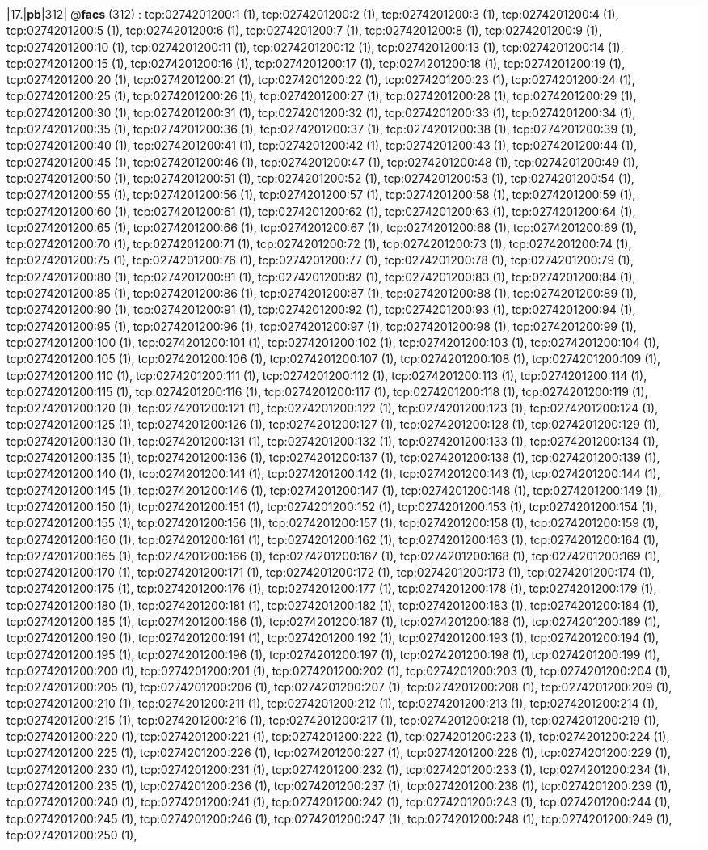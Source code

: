 |17.|__pb__|312| @__facs__ (312) : tcp:0274201200:1 (1), tcp:0274201200:2 (1), tcp:0274201200:3 (1), tcp:0274201200:4 (1), tcp:0274201200:5 (1), tcp:0274201200:6 (1), tcp:0274201200:7 (1), tcp:0274201200:8 (1), tcp:0274201200:9 (1), tcp:0274201200:10 (1), tcp:0274201200:11 (1), tcp:0274201200:12 (1), tcp:0274201200:13 (1), tcp:0274201200:14 (1), tcp:0274201200:15 (1), tcp:0274201200:16 (1), tcp:0274201200:17 (1), tcp:0274201200:18 (1), tcp:0274201200:19 (1), tcp:0274201200:20 (1), tcp:0274201200:21 (1), tcp:0274201200:22 (1), tcp:0274201200:23 (1), tcp:0274201200:24 (1), tcp:0274201200:25 (1), tcp:0274201200:26 (1), tcp:0274201200:27 (1), tcp:0274201200:28 (1), tcp:0274201200:29 (1), tcp:0274201200:30 (1), tcp:0274201200:31 (1), tcp:0274201200:32 (1), tcp:0274201200:33 (1), tcp:0274201200:34 (1), tcp:0274201200:35 (1), tcp:0274201200:36 (1), tcp:0274201200:37 (1), tcp:0274201200:38 (1), tcp:0274201200:39 (1), tcp:0274201200:40 (1), tcp:0274201200:41 (1), tcp:0274201200:42 (1), tcp:0274201200:43 (1), tcp:0274201200:44 (1), tcp:0274201200:45 (1), tcp:0274201200:46 (1), tcp:0274201200:47 (1), tcp:0274201200:48 (1), tcp:0274201200:49 (1), tcp:0274201200:50 (1), tcp:0274201200:51 (1), tcp:0274201200:52 (1), tcp:0274201200:53 (1), tcp:0274201200:54 (1), tcp:0274201200:55 (1), tcp:0274201200:56 (1), tcp:0274201200:57 (1), tcp:0274201200:58 (1), tcp:0274201200:59 (1), tcp:0274201200:60 (1), tcp:0274201200:61 (1), tcp:0274201200:62 (1), tcp:0274201200:63 (1), tcp:0274201200:64 (1), tcp:0274201200:65 (1), tcp:0274201200:66 (1), tcp:0274201200:67 (1), tcp:0274201200:68 (1), tcp:0274201200:69 (1), tcp:0274201200:70 (1), tcp:0274201200:71 (1), tcp:0274201200:72 (1), tcp:0274201200:73 (1), tcp:0274201200:74 (1), tcp:0274201200:75 (1), tcp:0274201200:76 (1), tcp:0274201200:77 (1), tcp:0274201200:78 (1), tcp:0274201200:79 (1), tcp:0274201200:80 (1), tcp:0274201200:81 (1), tcp:0274201200:82 (1), tcp:0274201200:83 (1), tcp:0274201200:84 (1), tcp:0274201200:85 (1), tcp:0274201200:86 (1), tcp:0274201200:87 (1), tcp:0274201200:88 (1), tcp:0274201200:89 (1), tcp:0274201200:90 (1), tcp:0274201200:91 (1), tcp:0274201200:92 (1), tcp:0274201200:93 (1), tcp:0274201200:94 (1), tcp:0274201200:95 (1), tcp:0274201200:96 (1), tcp:0274201200:97 (1), tcp:0274201200:98 (1), tcp:0274201200:99 (1), tcp:0274201200:100 (1), tcp:0274201200:101 (1), tcp:0274201200:102 (1), tcp:0274201200:103 (1), tcp:0274201200:104 (1), tcp:0274201200:105 (1), tcp:0274201200:106 (1), tcp:0274201200:107 (1), tcp:0274201200:108 (1), tcp:0274201200:109 (1), tcp:0274201200:110 (1), tcp:0274201200:111 (1), tcp:0274201200:112 (1), tcp:0274201200:113 (1), tcp:0274201200:114 (1), tcp:0274201200:115 (1), tcp:0274201200:116 (1), tcp:0274201200:117 (1), tcp:0274201200:118 (1), tcp:0274201200:119 (1), tcp:0274201200:120 (1), tcp:0274201200:121 (1), tcp:0274201200:122 (1), tcp:0274201200:123 (1), tcp:0274201200:124 (1), tcp:0274201200:125 (1), tcp:0274201200:126 (1), tcp:0274201200:127 (1), tcp:0274201200:128 (1), tcp:0274201200:129 (1), tcp:0274201200:130 (1), tcp:0274201200:131 (1), tcp:0274201200:132 (1), tcp:0274201200:133 (1), tcp:0274201200:134 (1), tcp:0274201200:135 (1), tcp:0274201200:136 (1), tcp:0274201200:137 (1), tcp:0274201200:138 (1), tcp:0274201200:139 (1), tcp:0274201200:140 (1), tcp:0274201200:141 (1), tcp:0274201200:142 (1), tcp:0274201200:143 (1), tcp:0274201200:144 (1), tcp:0274201200:145 (1), tcp:0274201200:146 (1), tcp:0274201200:147 (1), tcp:0274201200:148 (1), tcp:0274201200:149 (1), tcp:0274201200:150 (1), tcp:0274201200:151 (1), tcp:0274201200:152 (1), tcp:0274201200:153 (1), tcp:0274201200:154 (1), tcp:0274201200:155 (1), tcp:0274201200:156 (1), tcp:0274201200:157 (1), tcp:0274201200:158 (1), tcp:0274201200:159 (1), tcp:0274201200:160 (1), tcp:0274201200:161 (1), tcp:0274201200:162 (1), tcp:0274201200:163 (1), tcp:0274201200:164 (1), tcp:0274201200:165 (1), tcp:0274201200:166 (1), tcp:0274201200:167 (1), tcp:0274201200:168 (1), tcp:0274201200:169 (1), tcp:0274201200:170 (1), tcp:0274201200:171 (1), tcp:0274201200:172 (1), tcp:0274201200:173 (1), tcp:0274201200:174 (1), tcp:0274201200:175 (1), tcp:0274201200:176 (1), tcp:0274201200:177 (1), tcp:0274201200:178 (1), tcp:0274201200:179 (1), tcp:0274201200:180 (1), tcp:0274201200:181 (1), tcp:0274201200:182 (1), tcp:0274201200:183 (1), tcp:0274201200:184 (1), tcp:0274201200:185 (1), tcp:0274201200:186 (1), tcp:0274201200:187 (1), tcp:0274201200:188 (1), tcp:0274201200:189 (1), tcp:0274201200:190 (1), tcp:0274201200:191 (1), tcp:0274201200:192 (1), tcp:0274201200:193 (1), tcp:0274201200:194 (1), tcp:0274201200:195 (1), tcp:0274201200:196 (1), tcp:0274201200:197 (1), tcp:0274201200:198 (1), tcp:0274201200:199 (1), tcp:0274201200:200 (1), tcp:0274201200:201 (1), tcp:0274201200:202 (1), tcp:0274201200:203 (1), tcp:0274201200:204 (1), tcp:0274201200:205 (1), tcp:0274201200:206 (1), tcp:0274201200:207 (1), tcp:0274201200:208 (1), tcp:0274201200:209 (1), tcp:0274201200:210 (1), tcp:0274201200:211 (1), tcp:0274201200:212 (1), tcp:0274201200:213 (1), tcp:0274201200:214 (1), tcp:0274201200:215 (1), tcp:0274201200:216 (1), tcp:0274201200:217 (1), tcp:0274201200:218 (1), tcp:0274201200:219 (1), tcp:0274201200:220 (1), tcp:0274201200:221 (1), tcp:0274201200:222 (1), tcp:0274201200:223 (1), tcp:0274201200:224 (1), tcp:0274201200:225 (1), tcp:0274201200:226 (1), tcp:0274201200:227 (1), tcp:0274201200:228 (1), tcp:0274201200:229 (1), tcp:0274201200:230 (1), tcp:0274201200:231 (1), tcp:0274201200:232 (1), tcp:0274201200:233 (1), tcp:0274201200:234 (1), tcp:0274201200:235 (1), tcp:0274201200:236 (1), tcp:0274201200:237 (1), tcp:0274201200:238 (1), tcp:0274201200:239 (1), tcp:0274201200:240 (1), tcp:0274201200:241 (1), tcp:0274201200:242 (1), tcp:0274201200:243 (1), tcp:0274201200:244 (1), tcp:0274201200:245 (1), tcp:0274201200:246 (1), tcp:0274201200:247 (1), tcp:0274201200:248 (1), tcp:0274201200:249 (1), tcp:0274201200:250 (1),